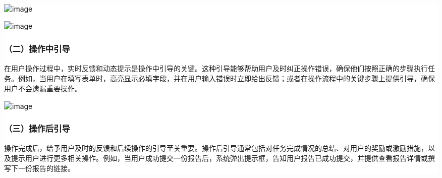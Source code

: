 ![image](https://prod-files-secure.s3.us-west-2.amazonaws.com/a7a0cc5a-89b9-4cda-8686-1fba0ca52f40/11ef7a10-fb97-4df8-a35a-59892a71233a/image.png?X-Amz-Algorithm=AWS4-HMAC-SHA256&X-Amz-Content-Sha256=UNSIGNED-PAYLOAD&X-Amz-Credential=ASIAZI2LB466WZ77M6NF%2F20250908%2Fus-west-2%2Fs3%2Faws4_request&X-Amz-Date=20250908T162543Z&X-Amz-Expires=3600&X-Amz-Security-Token=IQoJb3JpZ2luX2VjEFcaCXVzLXdlc3QtMiJHMEUCIQD3x7lM74YgWJMozK6NLEMiEvwZr%2BHT1HsC8pDYTXiVKQIgJ%2BrJWc8JBCml6UWa6znUV%2BzNZ%2Bv5eNp8%2BaVBVbITXn8qiAQIwP%2F%2F%2F%2F%2F%2F%2F%2F%2F%2FARAAGgw2Mzc0MjMxODM4MDUiDNSlzNeXWpUrlBQr2CrcA3Mnz7uviyhk4Gq8iklGqVlxR%2FL57%2FixBbEWq9HazCylIm9ykA1ZNcKTc8wihkT%2F1gA60bDBnX27t2TaG%2Fnba5mD6wxg98231ADg%2FRlLKqlKvqMSCjc3%2BB1mrMIcS0PVNAeOL8LNy%2Fb4SUiPmxCSAoa9kJm38aqJt2WC4QrjdOykClm5FVRpnAy0DxHfw%2BERz48WFiSYWPbzGTIqomoHIiMk4KoGn%2BP2A5pJ51XuCQPHZWkrinvMOnik3NbmC%2Fne36FWExFL0FtJMAc7hTT%2Fie63UKrkeW%2BcotbOpkxKbVFUCe7TqPU%2BNH1zH15cmY9ZoMZ4pE%2BRRxn4jFG8CVvbThBdpxNyu4AdU92Sn0RaKfPemXPNnbYd4JPqVM1pFjhSFTUJAiidwnOOU%2BUTM4bJlUDXA4mPWpatbX%2F%2BeSpV2vDQP%2F%2BHoKQQ3Za0adNx5vZECc98TJlkEU%2FAHXJGp4ucCEZ%2F9Fb24yS6Ll59WskCTVP03E4ptYxs96x8HXhkQ9VMwBKUXFzrcVxZFh9uS5ULqJIM7JrqX%2BGryA6FJJmQDQDhif6N31uFhgA%2Bl1wsRtu5ZpOXycaeRe%2FJVAMKXiabJT5f1e42QewmLiwtULlM0DutrlxwnABEq%2B1i6tlWMJDb%2B8UGOqUBobxHggI0ceGJvjrm7IY%2BwoXpE15OyiQFo%2BZIj%2Bj00WbeReBEJdiXoZTvjbWrN5af1xlLZ4YMWfPk5%2Bs7oGAhNmAc5oEa5F9Nckuk%2B6i%2F%2FzS63zUzy0JWMtjfHLrtqBF%2BusmhRT97zW5lBNBphzni84WyxkmijIpqq%2FKN0W%2FjkWc8re%2FoGLI08iAUlINuWUkBp%2FNLxrBqDcaDsmVafQ%2B3qPDHgjjL&X-Amz-Signature=2d2b08397bf1fbbc9face8e0515fea19fd38229390824171206606ffa97ff75e&X-Amz-SignedHeaders=host&x-amz-checksum-mode=ENABLED&x-id=GetObject)

![image](https://prod-files-secure.s3.us-west-2.amazonaws.com/a7a0cc5a-89b9-4cda-8686-1fba0ca52f40/ceeb8bbe-4122-4c03-9b1e-a02d658efa22/image.png?X-Amz-Algorithm=AWS4-HMAC-SHA256&X-Amz-Content-Sha256=UNSIGNED-PAYLOAD&X-Amz-Credential=ASIAZI2LB466WZ77M6NF%2F20250908%2Fus-west-2%2Fs3%2Faws4_request&X-Amz-Date=20250908T162543Z&X-Amz-Expires=3600&X-Amz-Security-Token=IQoJb3JpZ2luX2VjEFcaCXVzLXdlc3QtMiJHMEUCIQD3x7lM74YgWJMozK6NLEMiEvwZr%2BHT1HsC8pDYTXiVKQIgJ%2BrJWc8JBCml6UWa6znUV%2BzNZ%2Bv5eNp8%2BaVBVbITXn8qiAQIwP%2F%2F%2F%2F%2F%2F%2F%2F%2F%2FARAAGgw2Mzc0MjMxODM4MDUiDNSlzNeXWpUrlBQr2CrcA3Mnz7uviyhk4Gq8iklGqVlxR%2FL57%2FixBbEWq9HazCylIm9ykA1ZNcKTc8wihkT%2F1gA60bDBnX27t2TaG%2Fnba5mD6wxg98231ADg%2FRlLKqlKvqMSCjc3%2BB1mrMIcS0PVNAeOL8LNy%2Fb4SUiPmxCSAoa9kJm38aqJt2WC4QrjdOykClm5FVRpnAy0DxHfw%2BERz48WFiSYWPbzGTIqomoHIiMk4KoGn%2BP2A5pJ51XuCQPHZWkrinvMOnik3NbmC%2Fne36FWExFL0FtJMAc7hTT%2Fie63UKrkeW%2BcotbOpkxKbVFUCe7TqPU%2BNH1zH15cmY9ZoMZ4pE%2BRRxn4jFG8CVvbThBdpxNyu4AdU92Sn0RaKfPemXPNnbYd4JPqVM1pFjhSFTUJAiidwnOOU%2BUTM4bJlUDXA4mPWpatbX%2F%2BeSpV2vDQP%2F%2BHoKQQ3Za0adNx5vZECc98TJlkEU%2FAHXJGp4ucCEZ%2F9Fb24yS6Ll59WskCTVP03E4ptYxs96x8HXhkQ9VMwBKUXFzrcVxZFh9uS5ULqJIM7JrqX%2BGryA6FJJmQDQDhif6N31uFhgA%2Bl1wsRtu5ZpOXycaeRe%2FJVAMKXiabJT5f1e42QewmLiwtULlM0DutrlxwnABEq%2B1i6tlWMJDb%2B8UGOqUBobxHggI0ceGJvjrm7IY%2BwoXpE15OyiQFo%2BZIj%2Bj00WbeReBEJdiXoZTvjbWrN5af1xlLZ4YMWfPk5%2Bs7oGAhNmAc5oEa5F9Nckuk%2B6i%2F%2FzS63zUzy0JWMtjfHLrtqBF%2BusmhRT97zW5lBNBphzni84WyxkmijIpqq%2FKN0W%2FjkWc8re%2FoGLI08iAUlINuWUkBp%2FNLxrBqDcaDsmVafQ%2B3qPDHgjjL&X-Amz-Signature=e5361efd8ccd0f3c8d0f337e5332ef3a274b86c7ac8e7c3dc07d1eb38fc56fb4&X-Amz-SignedHeaders=host&x-amz-checksum-mode=ENABLED&x-id=GetObject)

### （二）操作中引导

在用户操作过程中，实时反馈和动态提示是操作中引导的关键。这种引导能够帮助用户及时纠正操作错误，确保他们按照正确的步骤执行任务。例如，当用户在填写表单时，高亮显示必填字段，并在用户输入错误时立即给出反馈；或者在操作流程中的关键步骤上提供引导，确保用户不会遗漏重要操作。

![image](https://prod-files-secure.s3.us-west-2.amazonaws.com/a7a0cc5a-89b9-4cda-8686-1fba0ca52f40/8dc99af2-03c1-4873-a18b-dd3311e09f7c/image.png?X-Amz-Algorithm=AWS4-HMAC-SHA256&X-Amz-Content-Sha256=UNSIGNED-PAYLOAD&X-Amz-Credential=ASIAZI2LB466WZ77M6NF%2F20250908%2Fus-west-2%2Fs3%2Faws4_request&X-Amz-Date=20250908T162543Z&X-Amz-Expires=3600&X-Amz-Security-Token=IQoJb3JpZ2luX2VjEFcaCXVzLXdlc3QtMiJHMEUCIQD3x7lM74YgWJMozK6NLEMiEvwZr%2BHT1HsC8pDYTXiVKQIgJ%2BrJWc8JBCml6UWa6znUV%2BzNZ%2Bv5eNp8%2BaVBVbITXn8qiAQIwP%2F%2F%2F%2F%2F%2F%2F%2F%2F%2FARAAGgw2Mzc0MjMxODM4MDUiDNSlzNeXWpUrlBQr2CrcA3Mnz7uviyhk4Gq8iklGqVlxR%2FL57%2FixBbEWq9HazCylIm9ykA1ZNcKTc8wihkT%2F1gA60bDBnX27t2TaG%2Fnba5mD6wxg98231ADg%2FRlLKqlKvqMSCjc3%2BB1mrMIcS0PVNAeOL8LNy%2Fb4SUiPmxCSAoa9kJm38aqJt2WC4QrjdOykClm5FVRpnAy0DxHfw%2BERz48WFiSYWPbzGTIqomoHIiMk4KoGn%2BP2A5pJ51XuCQPHZWkrinvMOnik3NbmC%2Fne36FWExFL0FtJMAc7hTT%2Fie63UKrkeW%2BcotbOpkxKbVFUCe7TqPU%2BNH1zH15cmY9ZoMZ4pE%2BRRxn4jFG8CVvbThBdpxNyu4AdU92Sn0RaKfPemXPNnbYd4JPqVM1pFjhSFTUJAiidwnOOU%2BUTM4bJlUDXA4mPWpatbX%2F%2BeSpV2vDQP%2F%2BHoKQQ3Za0adNx5vZECc98TJlkEU%2FAHXJGp4ucCEZ%2F9Fb24yS6Ll59WskCTVP03E4ptYxs96x8HXhkQ9VMwBKUXFzrcVxZFh9uS5ULqJIM7JrqX%2BGryA6FJJmQDQDhif6N31uFhgA%2Bl1wsRtu5ZpOXycaeRe%2FJVAMKXiabJT5f1e42QewmLiwtULlM0DutrlxwnABEq%2B1i6tlWMJDb%2B8UGOqUBobxHggI0ceGJvjrm7IY%2BwoXpE15OyiQFo%2BZIj%2Bj00WbeReBEJdiXoZTvjbWrN5af1xlLZ4YMWfPk5%2Bs7oGAhNmAc5oEa5F9Nckuk%2B6i%2F%2FzS63zUzy0JWMtjfHLrtqBF%2BusmhRT97zW5lBNBphzni84WyxkmijIpqq%2FKN0W%2FjkWc8re%2FoGLI08iAUlINuWUkBp%2FNLxrBqDcaDsmVafQ%2B3qPDHgjjL&X-Amz-Signature=9ee0b7fe969da50c53f9574c064787d4c2ee500ab8cd10f6acbb340fa5c035c9&X-Amz-SignedHeaders=host&x-amz-checksum-mode=ENABLED&x-id=GetObject)

### （三）操作后引导

操作完成后，给予用户及时的反馈和后续操作的引导至关重要。操作后引导通常包括对任务完成情况的总结、对用户的奖励或激励措施，以及提示用户进行更多相关操作。例如，当用户成功提交一份报告后，系统弹出提示框，告知用户报告已成功提交，并提供查看报告详情或撰写下一份报告的链接。
